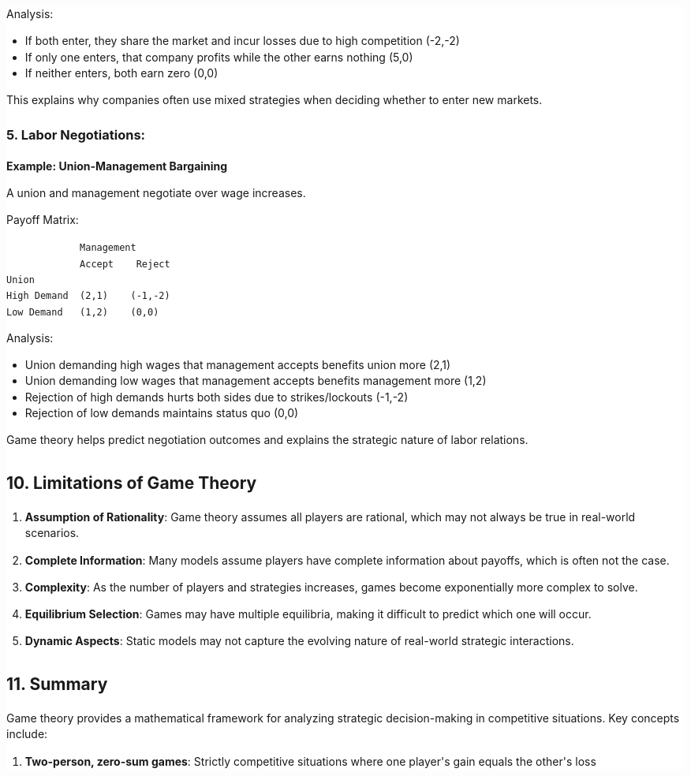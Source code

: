 Analysis:
- If both enter, they share the market and incur losses due to high competition (-2,-2)
- If only one enters, that company profits while the other earns nothing (5,0)
- If neither enters, both earn zero (0,0)

This explains why companies often use mixed strategies when deciding whether to enter new markets.

### 5. Labor Negotiations:

**Example: Union-Management Bargaining**

A union and management negotiate over wage increases.

Payoff Matrix:
```
             Management
             Accept    Reject
Union
High Demand  (2,1)    (-1,-2)
Low Demand   (1,2)    (0,0)
```

Analysis:
- Union demanding high wages that management accepts benefits union more (2,1)
- Union demanding low wages that management accepts benefits management more (1,2)
- Rejection of high demands hurts both sides due to strikes/lockouts (-1,-2)
- Rejection of low demands maintains status quo (0,0)

Game theory helps predict negotiation outcomes and explains the strategic nature of labor relations.

## 10. Limitations of Game Theory

1. **Assumption of Rationality**: Game theory assumes all players are rational, which may not always be true in real-world scenarios.

2. **Complete Information**: Many models assume players have complete information about payoffs, which is often not the case.

3. **Complexity**: As the number of players and strategies increases, games become exponentially more complex to solve.

4. **Equilibrium Selection**: Games may have multiple equilibria, making it difficult to predict which one will occur.

5. **Dynamic Aspects**: Static models may not capture the evolving nature of real-world strategic interactions.

## 11. Summary

Game theory provides a mathematical framework for analyzing strategic decision-making in competitive situations. Key concepts include:

1. **Two-person, zero-sum games**: Strictly competitive situations where one player's gain equals the other's loss
